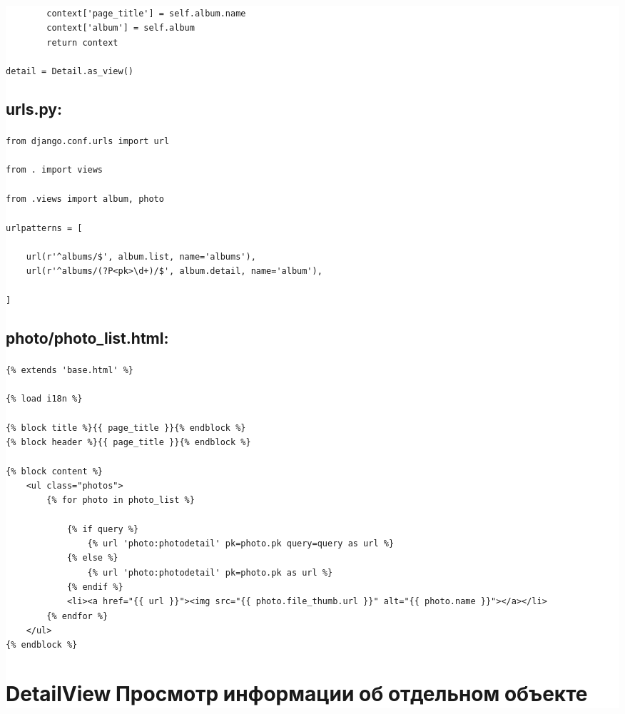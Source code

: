 ```
        context['page_title'] = self.album.name
        context['album'] = self.album
        return context

detail = Detail.as_view()
```
urls.py:
-------
```
from django.conf.urls import url

from . import views

from .views import album, photo

urlpatterns = [
    
    url(r'^albums/$', album.list, name='albums'),
    url(r'^albums/(?P<pk>\d+)/$', album.detail, name='album'),

]

```

photo/photo_list.html:
----------------------

```
{% extends 'base.html' %}

{% load i18n %}

{% block title %}{{ page_title }}{% endblock %}
{% block header %}{{ page_title }}{% endblock %}

{% block content %}
    <ul class="photos">
        {% for photo in photo_list %}
                        
            {% if query %}
                {% url 'photo:photodetail' pk=photo.pk query=query as url %}
            {% else %}
                {% url 'photo:photodetail' pk=photo.pk as url %}
            {% endif %}
            <li><a href="{{ url }}"><img src="{{ photo.file_thumb.url }}" alt="{{ photo.name }}"></a></li>
        {% endfor %}
    </ul>
{% endblock %}

```
DetailView Просмотр информации об отдельном объекте
====================================================
